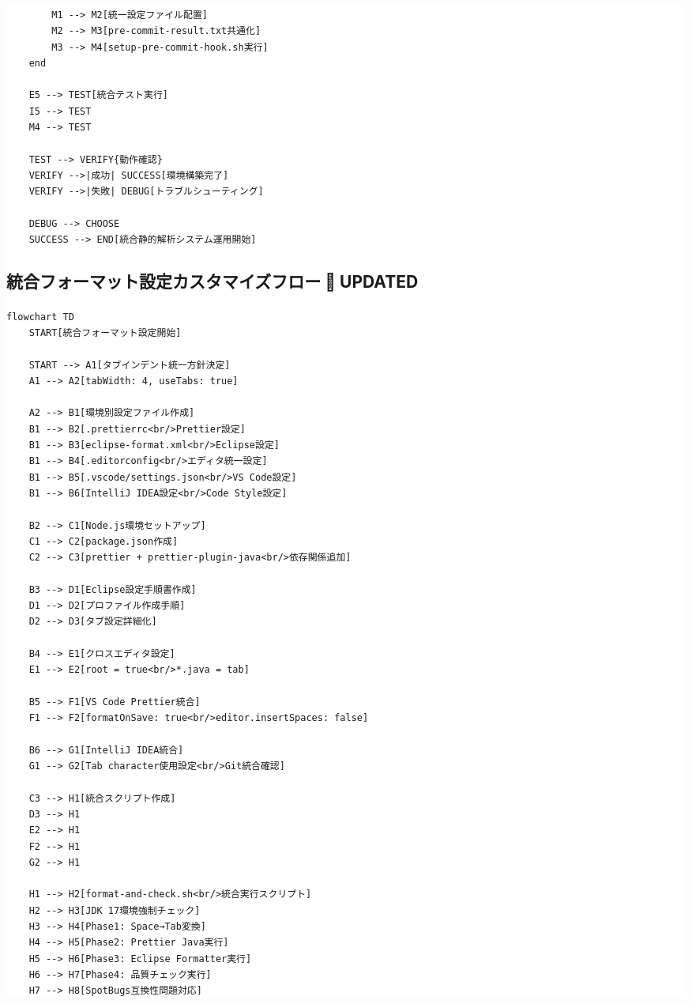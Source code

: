 ```mermaid
        M1 --> M2[統一設定ファイル配置]
        M2 --> M3[pre-commit-result.txt共通化]
        M3 --> M4[setup-pre-commit-hook.sh実行]
    end
    
    E5 --> TEST[統合テスト実行]
    I5 --> TEST
    M4 --> TEST
    
    TEST --> VERIFY{動作確認}
    VERIFY -->|成功| SUCCESS[環境構築完了]
    VERIFY -->|失敗| DEBUG[トラブルシューティング]
    
    DEBUG --> CHOOSE
    SUCCESS --> END[統合静的解析システム運用開始]
```

## 統合フォーマット設定カスタマイズフロー 🎨 UPDATED

```mermaid
flowchart TD
    START[統合フォーマット設定開始]
    
    START --> A1[タブインデント統一方針決定]
    A1 --> A2[tabWidth: 4, useTabs: true]
    
    A2 --> B1[環境別設定ファイル作成]
    B1 --> B2[.prettierrc<br/>Prettier設定]
    B1 --> B3[eclipse-format.xml<br/>Eclipse設定]
    B1 --> B4[.editorconfig<br/>エディタ統一設定]
    B1 --> B5[.vscode/settings.json<br/>VS Code設定]
    B1 --> B6[IntelliJ IDEA設定<br/>Code Style設定]
    
    B2 --> C1[Node.js環境セットアップ]
    C1 --> C2[package.json作成]
    C2 --> C3[prettier + prettier-plugin-java<br/>依存関係追加]
    
    B3 --> D1[Eclipse設定手順書作成]
    D1 --> D2[プロファイル作成手順]
    D2 --> D3[タブ設定詳細化]
    
    B4 --> E1[クロスエディタ設定]
    E1 --> E2[root = true<br/>*.java = tab]
    
    B5 --> F1[VS Code Prettier統合]
    F1 --> F2[formatOnSave: true<br/>editor.insertSpaces: false]
    
    B6 --> G1[IntelliJ IDEA統合]
    G1 --> G2[Tab character使用設定<br/>Git統合確認]
    
    C3 --> H1[統合スクリプト作成]
    D3 --> H1
    E2 --> H1
    F2 --> H1
    G2 --> H1
    
    H1 --> H2[format-and-check.sh<br/>統合実行スクリプト]
    H2 --> H3[JDK 17環境強制チェック]
    H3 --> H4[Phase1: Space→Tab変換]
    H4 --> H5[Phase2: Prettier Java実行]
    H5 --> H6[Phase3: Eclipse Formatter実行]
    H6 --> H7[Phase4: 品質チェック実行]
    H7 --> H8[SpotBugs互換性問題対応]
```